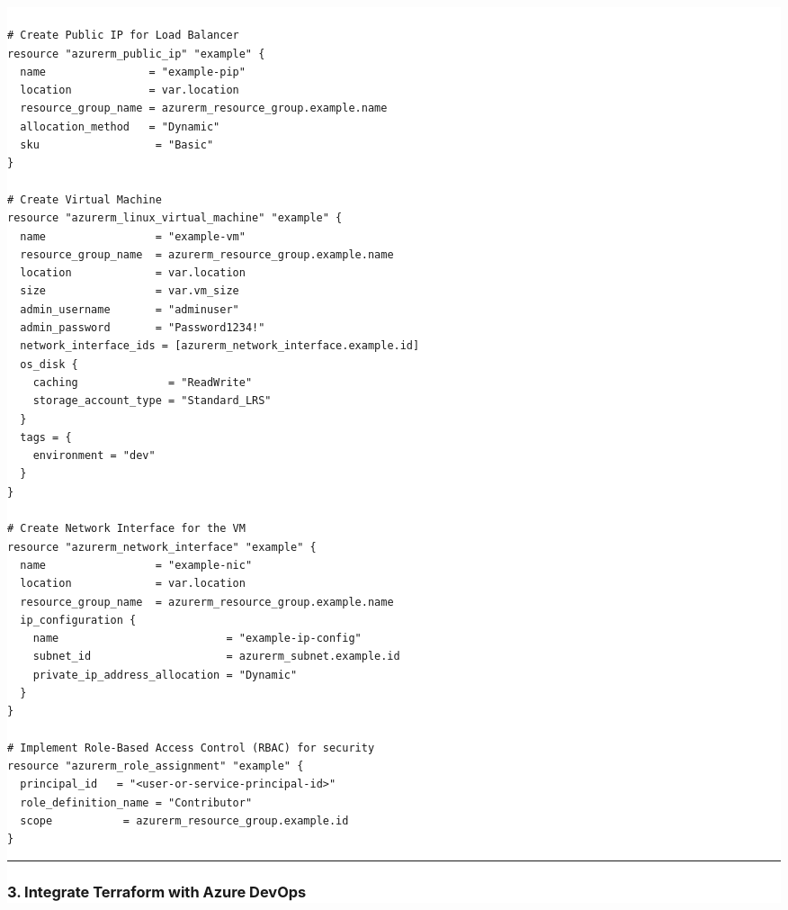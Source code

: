    ```hcl

   # Create Public IP for Load Balancer
   resource "azurerm_public_ip" "example" {
     name                = "example-pip"
     location            = var.location
     resource_group_name = azurerm_resource_group.example.name
     allocation_method   = "Dynamic"
     sku                  = "Basic"
   }

   # Create Virtual Machine
   resource "azurerm_linux_virtual_machine" "example" {
     name                 = "example-vm"
     resource_group_name  = azurerm_resource_group.example.name
     location             = var.location
     size                 = var.vm_size
     admin_username       = "adminuser"
     admin_password       = "Password1234!"
     network_interface_ids = [azurerm_network_interface.example.id]
     os_disk {
       caching              = "ReadWrite"
       storage_account_type = "Standard_LRS"
     }
     tags = {
       environment = "dev"
     }
   }

   # Create Network Interface for the VM
   resource "azurerm_network_interface" "example" {
     name                 = "example-nic"
     location             = var.location
     resource_group_name  = azurerm_resource_group.example.name
     ip_configuration {
       name                          = "example-ip-config"
       subnet_id                     = azurerm_subnet.example.id
       private_ip_address_allocation = "Dynamic"
     }
   }

   # Implement Role-Based Access Control (RBAC) for security
   resource "azurerm_role_assignment" "example" {
     principal_id   = "<user-or-service-principal-id>"
     role_definition_name = "Contributor"
     scope           = azurerm_resource_group.example.id
   }
   ```

---

### **3. Integrate Terraform with Azure DevOps**
